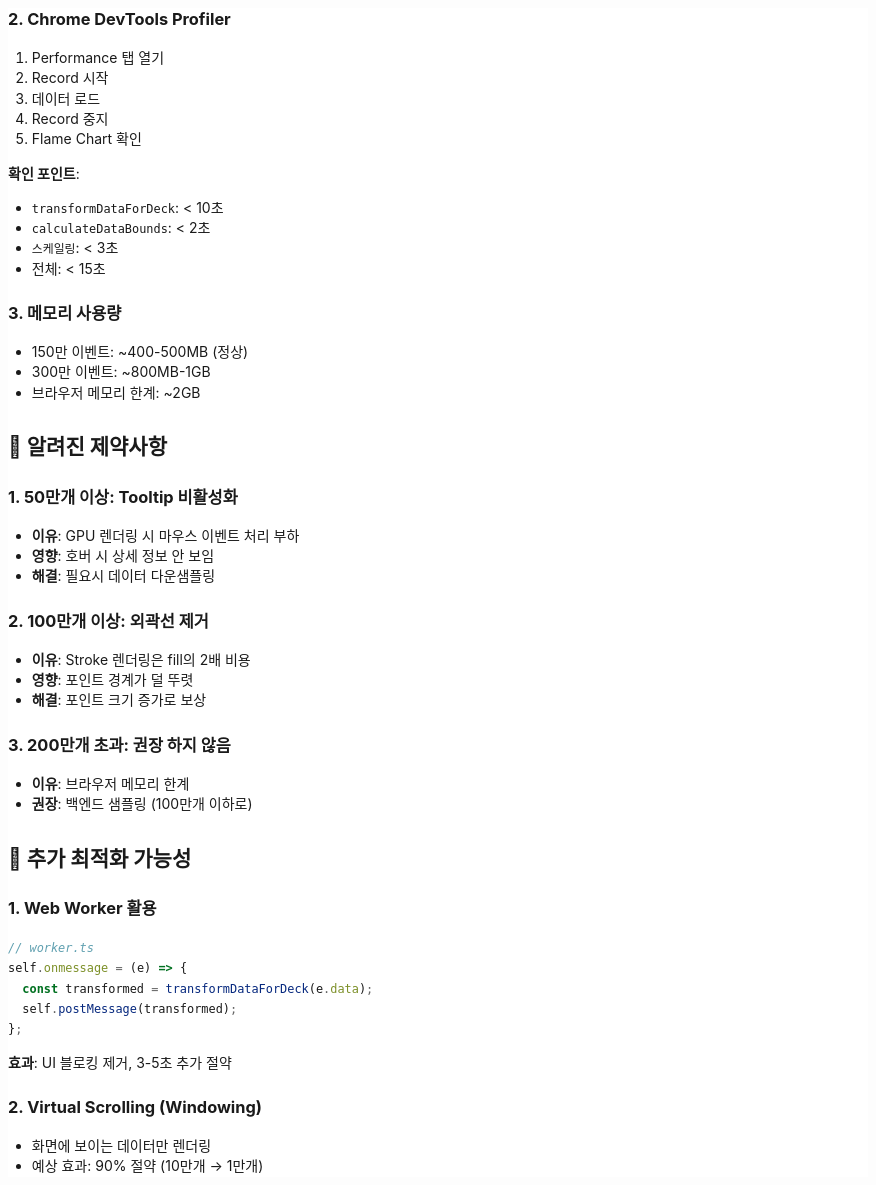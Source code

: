 ### 2. Chrome DevTools Profiler
1. Performance 탭 열기
2. Record 시작
3. 데이터 로드
4. Record 중지
5. Flame Chart 확인

**확인 포인트**:
- `transformDataForDeck`: < 10초
- `calculateDataBounds`: < 2초
- `스케일링`: < 3초
- 전체: < 15초

### 3. 메모리 사용량
- 150만 이벤트: ~400-500MB (정상)
- 300만 이벤트: ~800MB-1GB
- 브라우저 메모리 한계: ~2GB

## 🚨 알려진 제약사항

### 1. 50만개 이상: Tooltip 비활성화
- **이유**: GPU 렌더링 시 마우스 이벤트 처리 부하
- **영향**: 호버 시 상세 정보 안 보임
- **해결**: 필요시 데이터 다운샘플링

### 2. 100만개 이상: 외곽선 제거
- **이유**: Stroke 렌더링은 fill의 2배 비용
- **영향**: 포인트 경계가 덜 뚜렷
- **해결**: 포인트 크기 증가로 보상

### 3. 200만개 초과: 권장 하지 않음
- **이유**: 브라우저 메모리 한계
- **권장**: 백엔드 샘플링 (100만개 이하로)

## 🔧 추가 최적화 가능성

### 1. Web Worker 활용
```typescript
// worker.ts
self.onmessage = (e) => {
  const transformed = transformDataForDeck(e.data);
  self.postMessage(transformed);
};
```

**효과**: UI 블로킹 제거, 3-5초 추가 절약

### 2. Virtual Scrolling (Windowing)
- 화면에 보이는 데이터만 렌더링
- 예상 효과: 90% 절약 (10만개 → 1만개)
